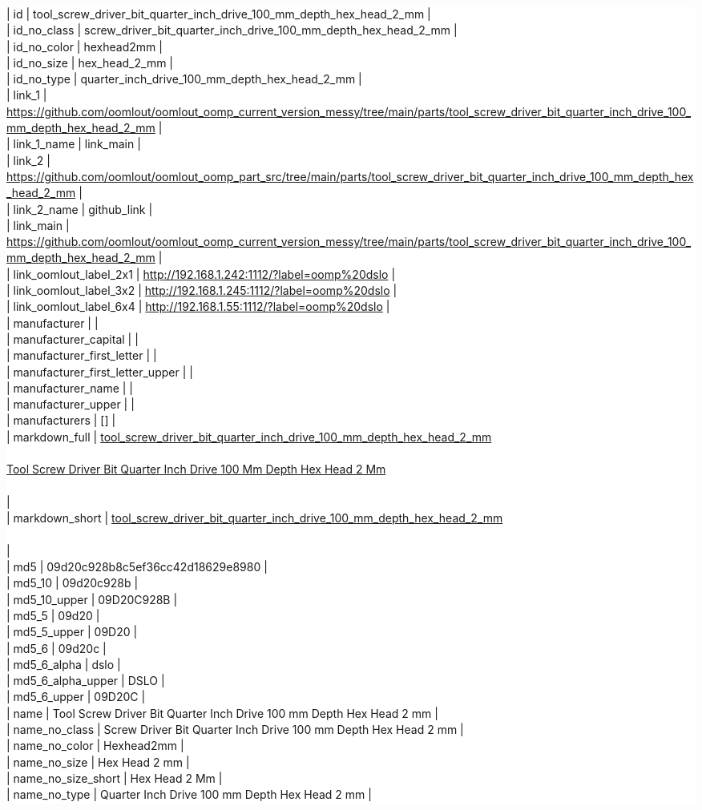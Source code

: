 | id | tool_screw_driver_bit_quarter_inch_drive_100_mm_depth_hex_head_2_mm |  
| id_no_class | screw_driver_bit_quarter_inch_drive_100_mm_depth_hex_head_2_mm |  
| id_no_color | hexhead2mm |  
| id_no_size | hex_head_2_mm |  
| id_no_type | quarter_inch_drive_100_mm_depth_hex_head_2_mm |  
| link_1 | https://github.com/oomlout/oomlout_oomp_current_version_messy/tree/main/parts/tool_screw_driver_bit_quarter_inch_drive_100_mm_depth_hex_head_2_mm |  
| link_1_name | link_main |  
| link_2 | https://github.com/oomlout/oomlout_oomp_part_src/tree/main/parts/tool_screw_driver_bit_quarter_inch_drive_100_mm_depth_hex_head_2_mm |  
| link_2_name | github_link |  
| link_main | https://github.com/oomlout/oomlout_oomp_current_version_messy/tree/main/parts/tool_screw_driver_bit_quarter_inch_drive_100_mm_depth_hex_head_2_mm |  
| link_oomlout_label_2x1 | http://192.168.1.242:1112/?label=oomp%20dslo |  
| link_oomlout_label_3x2 | http://192.168.1.245:1112/?label=oomp%20dslo |  
| link_oomlout_label_6x4 | http://192.168.1.55:1112/?label=oomp%20dslo |  
| manufacturer |  |  
| manufacturer_capital |  |  
| manufacturer_first_letter |  |  
| manufacturer_first_letter_upper |  |  
| manufacturer_name |  |  
| manufacturer_upper |  |  
| manufacturers | [] |  
| markdown_full | [tool_screw_driver_bit_quarter_inch_drive_100_mm_depth_hex_head_2_mm](https://github.com/oomlout/oomlout_oomp_current_version_messy/tree/main/parts/tool_screw_driver_bit_quarter_inch_drive_100_mm_depth_hex_head_2_mm)<br>[](https://github.com/oomlout/oomlout_oomp_current_version_messy/tree/main/parts/tool_screw_driver_bit_quarter_inch_drive_100_mm_depth_hex_head_2_mm)<br>[Tool Screw Driver Bit Quarter Inch Drive 100 Mm Depth Hex Head 2 Mm](https://github.com/oomlout/oomlout_oomp_current_version_messy/tree/main/parts/tool_screw_driver_bit_quarter_inch_drive_100_mm_depth_hex_head_2_mm)<br><br> |  
| markdown_short | [tool_screw_driver_bit_quarter_inch_drive_100_mm_depth_hex_head_2_mm](https://github.com/oomlout/oomlout_oomp_current_version_messy/tree/main/parts/tool_screw_driver_bit_quarter_inch_drive_100_mm_depth_hex_head_2_mm)<br><br> |  
| md5 | 09d20c928b8c5ef36cc42d18629e8980 |  
| md5_10 | 09d20c928b |  
| md5_10_upper | 09D20C928B |  
| md5_5 | 09d20 |  
| md5_5_upper | 09D20 |  
| md5_6 | 09d20c |  
| md5_6_alpha | dslo |  
| md5_6_alpha_upper | DSLO |  
| md5_6_upper | 09D20C |  
| name | Tool Screw Driver Bit Quarter Inch Drive 100 mm Depth Hex Head 2 mm |  
| name_no_class | Screw Driver Bit Quarter Inch Drive 100 mm Depth Hex Head 2 mm |  
| name_no_color | Hexhead2mm |  
| name_no_size | Hex Head 2 mm |  
| name_no_size_short | Hex Head 2 Mm |  
| name_no_type | Quarter Inch Drive 100 mm Depth Hex Head 2 mm |  
